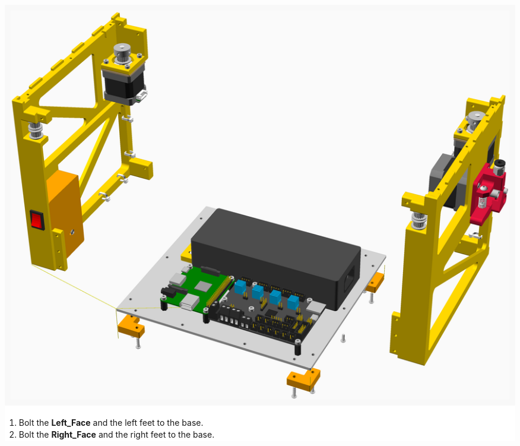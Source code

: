 ![Stage_1_assembly](assemblies/Stage_1_assembly.png)

1. Bolt the **Left_Face** and the left feet to the base.
2. Bolt the **Right_Face** and the right feet to the base.
